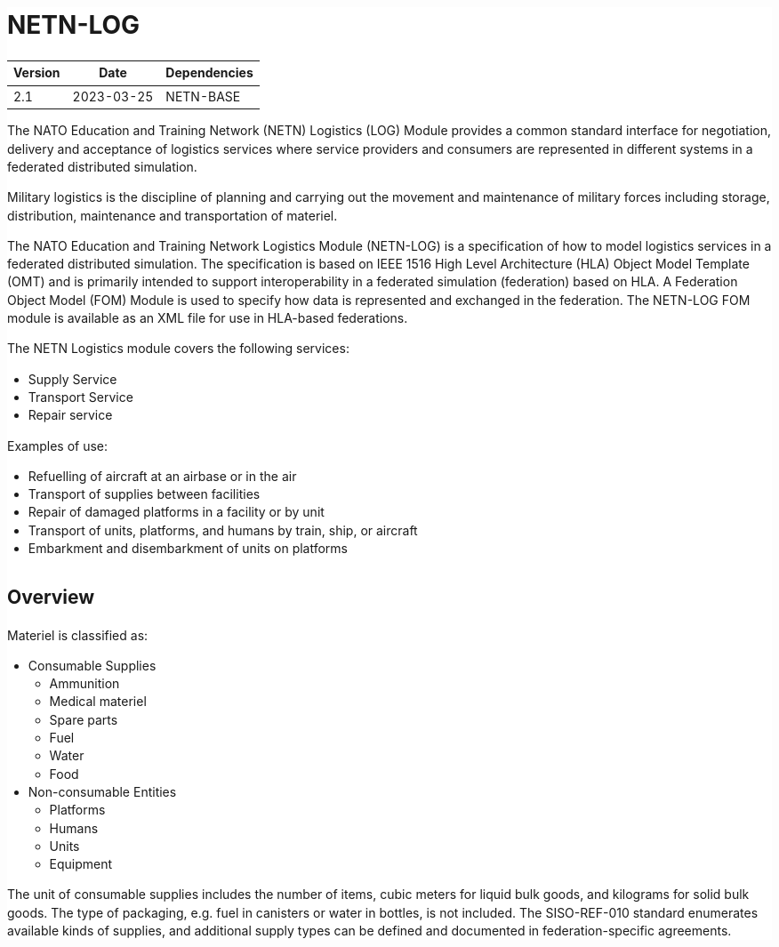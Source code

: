 
# NETN-LOG
|Version| Date| Dependencies|
|---|---|---|
|2.1|2023-03-25|NETN-BASE|

The NATO Education and Training Network (NETN) Logistics (LOG) Module provides a common standard interface for negotiation, delivery and acceptance of logistics services where service providers and consumers are represented in different systems in a federated distributed simulation.

Military logistics is the discipline of planning and carrying out the movement and maintenance of military forces including storage, distribution, maintenance and transportation of materiel.

The NATO Education and Training Network Logistics Module (NETN-LOG) is a specification of how to model logistics services in a federated distributed simulation. 
The specification is based on IEEE 1516 High Level Architecture (HLA) Object Model Template (OMT) and is primarily intended to support interoperability in a federated simulation (federation) based on HLA. A Federation Object Model (FOM) Module is used to specify how data is represented and exchanged in the federation. The NETN-LOG FOM module is available as an XML file for use in HLA-based federations.

The NETN Logistics module covers the following services:    
* Supply Service   
* Transport Service  
* Repair service     
        
Examples of use:    
* Refuelling of aircraft at an airbase or in the air   
* Transport of supplies between facilities   
* Repair of damaged platforms in a facility or by unit  
* Transport of units, platforms, and humans by train, ship, or aircraft   
* Embarkment and disembarkment of units on platforms

## Overview

Materiel is classified as:
* Consumable Supplies
    * Ammunition
    * Medical materiel
    * Spare parts
    * Fuel
    * Water
    * Food
* Non-consumable Entities
    * Platforms
    * Humans
    * Units
    * Equipment

The unit of consumable supplies includes the number of items, cubic meters for liquid bulk goods, and kilograms for solid bulk goods. The type of packaging, e.g. fuel in canisters or water in bottles, is not included. The SISO-REF-010 standard enumerates available kinds of supplies, and additional supply types can be defined and documented in federation-specific agreements.
